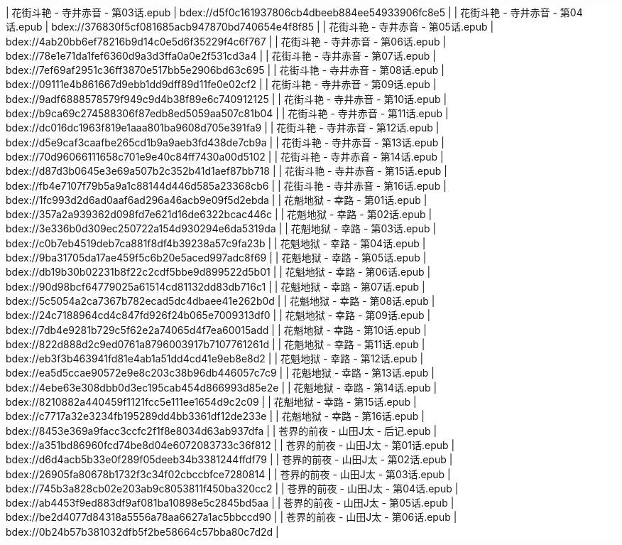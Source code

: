 | 花街斗艳 - 寺井赤音 - 第03话.epub | bdex://d5f0c161937806cb4dbeeb884ee54933906fc8e5 |
| 花街斗艳 - 寺井赤音 - 第04话.epub | bdex://376830f5cf081685acb947870bd740654e4f8f85 |
| 花街斗艳 - 寺井赤音 - 第05话.epub | bdex://4ab20bb6ef78216b9d14c0e5d6f35229f4c6f767 |
| 花街斗艳 - 寺井赤音 - 第06话.epub | bdex://78e1e71da1fef6360d9a3d3ffa0a0e2f531cd3a4 |
| 花街斗艳 - 寺井赤音 - 第07话.epub | bdex://7ef69af2951c36ff3870e517bb5e2906bd63c695 |
| 花街斗艳 - 寺井赤音 - 第08话.epub | bdex://09111e4b861667d9ebb1dd9dff89d11fe0e02cf2 |
| 花街斗艳 - 寺井赤音 - 第09话.epub | bdex://9adf6888578579f949c9d4b38f89e6c740912125 |
| 花街斗艳 - 寺井赤音 - 第10话.epub | bdex://b9ca69c274588306f87edb8ed5059aa507c81b04 |
| 花街斗艳 - 寺井赤音 - 第11话.epub | bdex://dc016dc1963f819e1aaa801ba9608d705e391fa9 |
| 花街斗艳 - 寺井赤音 - 第12话.epub | bdex://d5e9caf3caafbe265cd1b9a9aeb3fd438de7cb9a |
| 花街斗艳 - 寺井赤音 - 第13话.epub | bdex://70d96066111658c701e9e40c84ff7430a00d5102 |
| 花街斗艳 - 寺井赤音 - 第14话.epub | bdex://d87d3b0645e3e69a507b2c352b41d1aef87bb718 |
| 花街斗艳 - 寺井赤音 - 第15话.epub | bdex://fb4e7107f79b5a9a1c88144d446d585a23368cb6 |
| 花街斗艳 - 寺井赤音 - 第16话.epub | bdex://1fc993d2d6ad0aaf6ad296a46acb9e09f5d2ebda |
| 花魁地狱 - 幸路 - 第01话.epub | bdex://357a2a939362d098fd7e621d16de6322bcac446c |
| 花魁地狱 - 幸路 - 第02话.epub | bdex://3e336b0d309ec250722a154d930294e6da5319da |
| 花魁地狱 - 幸路 - 第03话.epub | bdex://c0b7eb4519deb7ca881f8df4b39238a57c9fa23b |
| 花魁地狱 - 幸路 - 第04话.epub | bdex://9ba31705da17ae459f5c6b20e5aced997adc8f69 |
| 花魁地狱 - 幸路 - 第05话.epub | bdex://db19b30b02231b8f22c2cdf5bbe9d899522d5b01 |
| 花魁地狱 - 幸路 - 第06话.epub | bdex://90d98bcf64779025a61514cd81132dd83db716c1 |
| 花魁地狱 - 幸路 - 第07话.epub | bdex://5c5054a2ca7367b782ecad5dc4dbaee41e262b0d |
| 花魁地狱 - 幸路 - 第08话.epub | bdex://24c7188964cd4c847fd926f24b065e7009313df0 |
| 花魁地狱 - 幸路 - 第09话.epub | bdex://7db4e9281b729c5f62e2a74065d4f7ea60015add |
| 花魁地狱 - 幸路 - 第10话.epub | bdex://822d888d2c9ed0761a8796003917b7107761261d |
| 花魁地狱 - 幸路 - 第11话.epub | bdex://eb3f3b463941fd81e4ab1a51dd4cd41e9eb8e8d2 |
| 花魁地狱 - 幸路 - 第12话.epub | bdex://ea5d5ccae90572e9e8c203c38b96db446057c7c9 |
| 花魁地狱 - 幸路 - 第13话.epub | bdex://4ebe63e308dbb0d3ec195cab454d866993d85e2e |
| 花魁地狱 - 幸路 - 第14话.epub | bdex://8210882a440459f1121fcc5e111ee1654d9c2c09 |
| 花魁地狱 - 幸路 - 第15话.epub | bdex://c7717a32e3234fb195289dd4bb3361df12de233e |
| 花魁地狱 - 幸路 - 第16话.epub | bdex://8453e369a9facc3ccfc2f1f8e8034d63ab937dfa |
| 苍界的前夜 - 山田J太 - 后记.epub | bdex://a351bd86960fcd74be8d04e6072083733c36f812 |
| 苍界的前夜 - 山田J太 - 第01话.epub | bdex://d6d4acb5b33e0f289f05deeb34b3381244ffdf79 |
| 苍界的前夜 - 山田J太 - 第02话.epub | bdex://26905fa80678b1732f3c34f02cbccbfce7280814 |
| 苍界的前夜 - 山田J太 - 第03话.epub | bdex://745b3a828cb02e203ab9c8053811f450ba320cc2 |
| 苍界的前夜 - 山田J太 - 第04话.epub | bdex://ab4453f9ed883df9af081ba10898e5c2845bd5aa |
| 苍界的前夜 - 山田J太 - 第05话.epub | bdex://be2d4077d84318a5556a78aa6627a1ac5bbccd90 |
| 苍界的前夜 - 山田J太 - 第06话.epub | bdex://0b24b57b381032dfb5f2be58664c57bba80c7d2d |